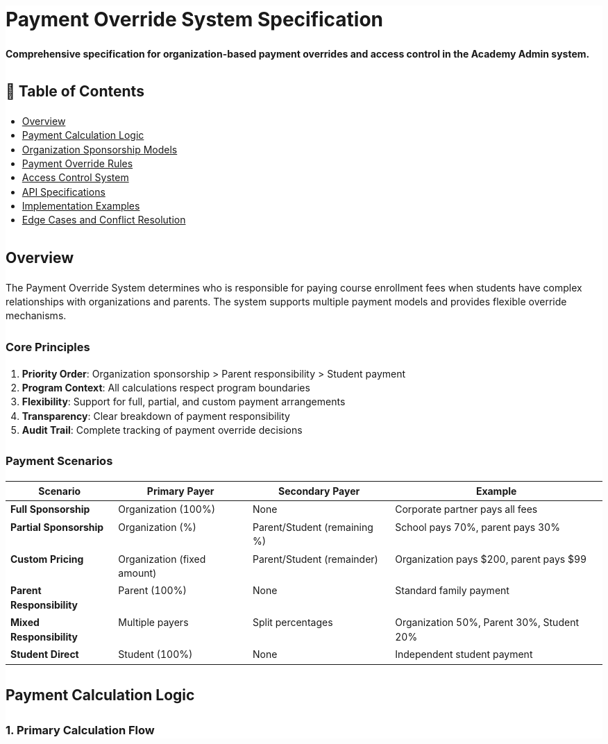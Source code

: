 # Payment Override System Specification

**Comprehensive specification for organization-based payment overrides and access control in the Academy Admin system.**

## 📖 Table of Contents

- [Overview](#overview)
- [Payment Calculation Logic](#payment-calculation-logic)
- [Organization Sponsorship Models](#organization-sponsorship-models)
- [Payment Override Rules](#payment-override-rules)
- [Access Control System](#access-control-system)
- [API Specifications](#api-specifications)
- [Implementation Examples](#implementation-examples)
- [Edge Cases and Conflict Resolution](#edge-cases-and-conflict-resolution)

## Overview

The Payment Override System determines who is responsible for paying course enrollment fees when students have complex relationships with organizations and parents. The system supports multiple payment models and provides flexible override mechanisms.

### Core Principles

1. **Priority Order**: Organization sponsorship > Parent responsibility > Student payment
2. **Program Context**: All calculations respect program boundaries
3. **Flexibility**: Support for full, partial, and custom payment arrangements
4. **Transparency**: Clear breakdown of payment responsibility
5. **Audit Trail**: Complete tracking of payment override decisions

### Payment Scenarios

| Scenario | Primary Payer | Secondary Payer | Example |
|----------|---------------|-----------------|---------|
| **Full Sponsorship** | Organization (100%) | None | Corporate partner pays all fees |
| **Partial Sponsorship** | Organization (%) | Parent/Student (remaining %) | School pays 70%, parent pays 30% |
| **Custom Pricing** | Organization (fixed amount) | Parent/Student (remainder) | Organization pays $200, parent pays $99 |
| **Parent Responsibility** | Parent (100%) | None | Standard family payment |
| **Mixed Responsibility** | Multiple payers | Split percentages | Organization 50%, Parent 30%, Student 20% |
| **Student Direct** | Student (100%) | None | Independent student payment |

## Payment Calculation Logic

### 1. Primary Calculation Flow
